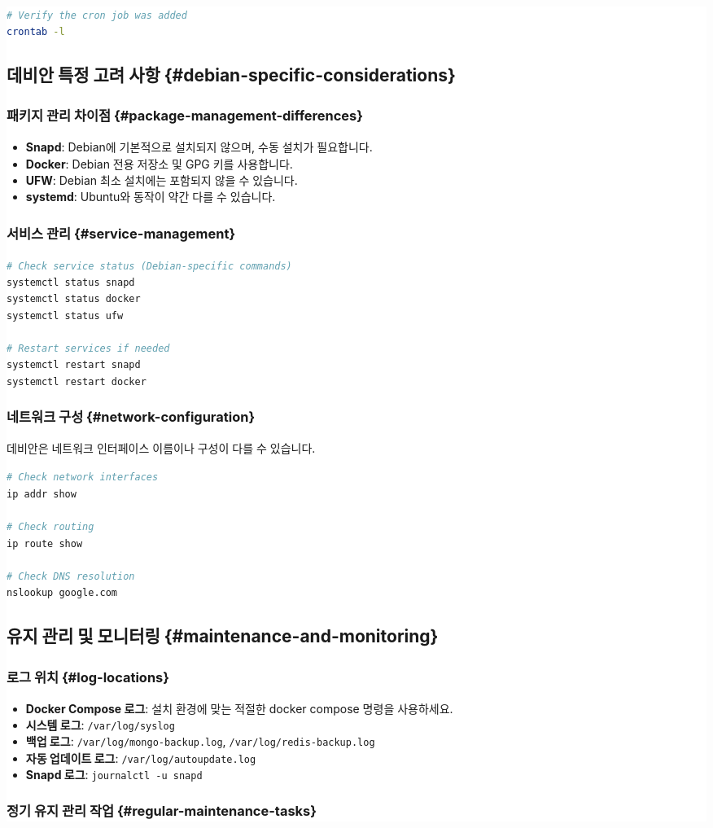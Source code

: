 ```bash
# Verify the cron job was added
crontab -l
```

## 데비안 특정 고려 사항 {#debian-specific-considerations}

### 패키지 관리 차이점 {#package-management-differences}

* **Snapd**: Debian에 기본적으로 설치되지 않으며, 수동 설치가 필요합니다.
* **Docker**: Debian 전용 저장소 및 GPG 키를 사용합니다.
* **UFW**: Debian 최소 설치에는 포함되지 않을 수 있습니다.
* **systemd**: Ubuntu와 동작이 약간 다를 수 있습니다.

### 서비스 관리 {#service-management}

```bash
# Check service status (Debian-specific commands)
systemctl status snapd
systemctl status docker
systemctl status ufw

# Restart services if needed
systemctl restart snapd
systemctl restart docker
```

### 네트워크 구성 {#network-configuration}

데비안은 네트워크 인터페이스 이름이나 구성이 다를 수 있습니다.

```bash
# Check network interfaces
ip addr show

# Check routing
ip route show

# Check DNS resolution
nslookup google.com
```

## 유지 관리 및 모니터링 {#maintenance-and-monitoring}

### 로그 위치 {#log-locations}

* **Docker Compose 로그**: 설치 환경에 맞는 적절한 docker compose 명령을 사용하세요.
* **시스템 로그**: `/var/log/syslog`
* **백업 로그**: `/var/log/mongo-backup.log`, `/var/log/redis-backup.log`
* **자동 업데이트 로그**: `/var/log/autoupdate.log`
* **Snapd 로그**: `journalctl -u snapd`

### 정기 유지 관리 작업 {#regular-maintenance-tasks}
